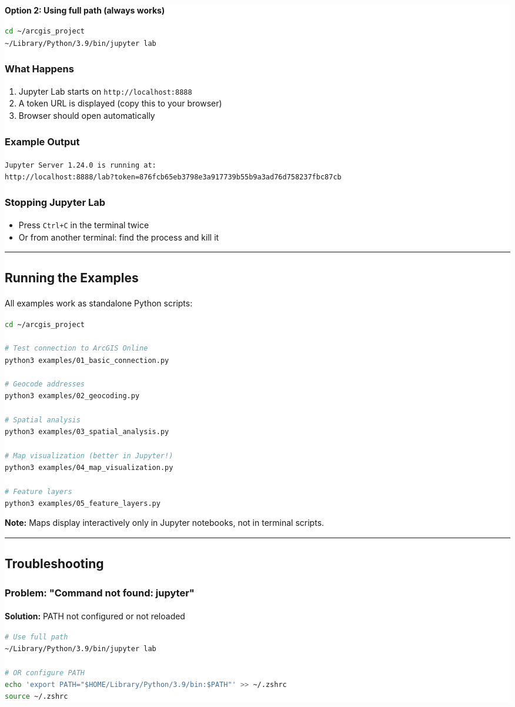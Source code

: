 **Option 2: Using full path (always works)**
```bash
cd ~/arcgis_project
~/Library/Python/3.9/bin/jupyter lab
```

### What Happens
1. Jupyter Lab starts on `http://localhost:8888`
2. A token URL is displayed (copy this to your browser)
3. Browser should open automatically

### Example Output
```
Jupyter Server 1.24.0 is running at:
http://localhost:8888/lab?token=876fcb65eb3798e3a917739b55b9a3ad76d758237fbc87cb
```

### Stopping Jupyter Lab
- Press `Ctrl+C` in the terminal twice
- Or from another terminal: find the process and kill it

---

## Running the Examples

All examples work as standalone Python scripts:

```bash
cd ~/arcgis_project

# Test connection to ArcGIS Online
python3 examples/01_basic_connection.py

# Geocode addresses
python3 examples/02_geocoding.py

# Spatial analysis
python3 examples/03_spatial_analysis.py

# Map visualization (better in Jupyter!)
python3 examples/04_map_visualization.py

# Feature layers
python3 examples/05_feature_layers.py
```

**Note:** Maps display interactively only in Jupyter notebooks, not in terminal scripts.

---

## Troubleshooting

### Problem: "Command not found: jupyter"
**Solution:** PATH not configured or not reloaded
```bash
# Use full path
~/Library/Python/3.9/bin/jupyter lab

# OR configure PATH
echo 'export PATH="$HOME/Library/Python/3.9/bin:$PATH"' >> ~/.zshrc
source ~/.zshrc
```
